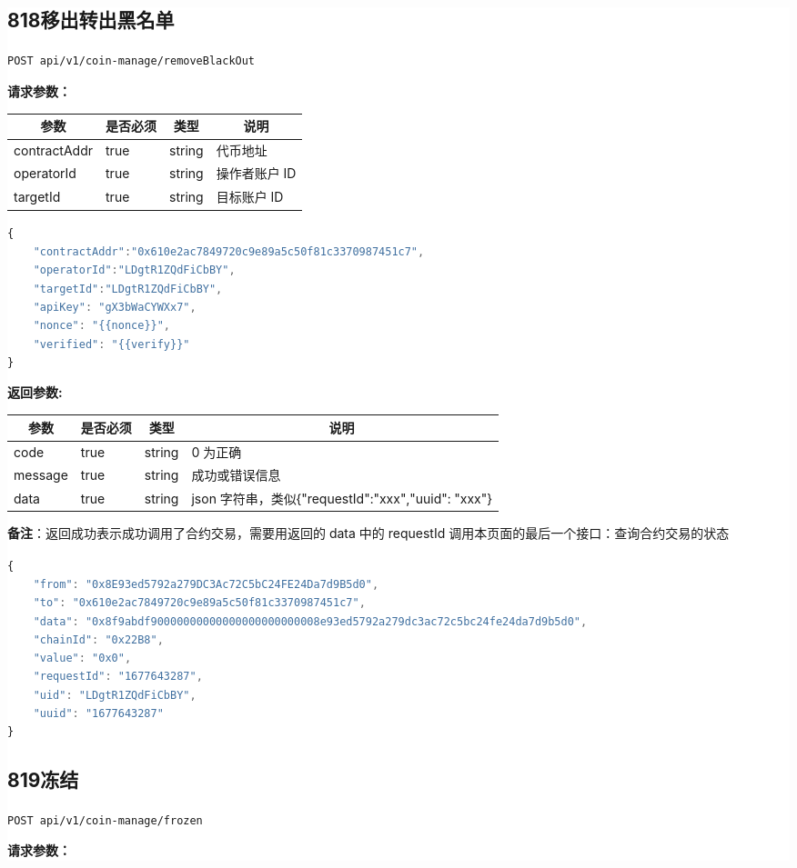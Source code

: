 ## 818移出转出黑名单

`POST api/v1/coin-manage/removeBlackOut`

**请求参数：**

| **参数**     | **是否必须** | **类型** | **说明**      |
| ------------ | ------------ | -------- | ------------- |
| contractAddr | true         | string   | 代币地址      |
| operatorId   | true         | string   | 操作者账户 ID |
| targetId     | true         | string   | 目标账户 ID   |

```javascript
{
    "contractAddr":"0x610e2ac7849720c9e89a5c50f81c3370987451c7",
    "operatorId":"LDgtR1ZQdFiCbBY",
    "targetId":"LDgtR1ZQdFiCbBY",
    "apiKey": "gX3bWaCYWXx7",
    "nonce": "{{nonce}}",
    "verified": "{{verify}}"
}
```

**返回参数:**

| **参数** | **是否必须** | **类型** | **说明**                                           |
| -------- | ------------ | -------- | -------------------------------------------------- |
| code     | true         | string   | 0 为正确                                           |
| message  | true         | string   | 成功或错误信息                                     |
| data     | true         | string   | json 字符串，类似{"requestId":"xxx","uuid": "xxx"} |

**备注**：返回成功表示成功调用了合约交易，需要用返回的 data 中的 requestId 调用本页面的最后一个接口：查询合约交易的状态

```javascript
{
    "from": "0x8E93ed5792a279DC3Ac72C5bC24FE24Da7d9B5d0",
    "to": "0x610e2ac7849720c9e89a5c50f81c3370987451c7",
    "data": "0x8f9abdf90000000000000000000000008e93ed5792a279dc3ac72c5bc24fe24da7d9b5d0",
    "chainId": "0x22B8",
    "value": "0x0",
    "requestId": "1677643287",
    "uid": "LDgtR1ZQdFiCbBY",
    "uuid": "1677643287"
}
```

## 819冻结

`POST api/v1/coin-manage/frozen`

**请求参数：**
